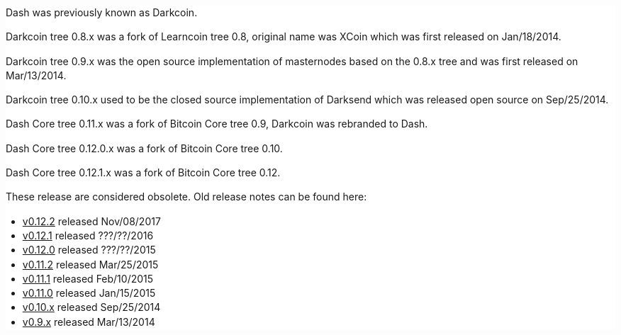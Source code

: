 Dash was previously known as Darkcoin.

Darkcoin tree 0.8.x was a fork of Learncoin tree 0.8, original name was XCoin
which was first released on Jan/18/2014.

Darkcoin tree 0.9.x was the open source implementation of masternodes based on
the 0.8.x tree and was first released on Mar/13/2014.

Darkcoin tree 0.10.x used to be the closed source implementation of Darksend
which was released open source on Sep/25/2014.

Dash Core tree 0.11.x was a fork of Bitcoin Core tree 0.9,
Darkcoin was rebranded to Dash.

Dash Core tree 0.12.0.x was a fork of Bitcoin Core tree 0.10.

Dash Core tree 0.12.1.x was a fork of Bitcoin Core tree 0.12.

These release are considered obsolete. Old release notes can be found here:

- [v0.12.2](release-notes/dash/release-notes-0.12.2.md) released Nov/08/2017
- [v0.12.1](release-notes/dash/release-notes-0.12.1.md) released ???/??/2016
- [v0.12.0](release-notes/dash/release-notes-0.12.0.md) released ???/??/2015
- [v0.11.2](release-notes/dash/release-notes-0.11.2.md) released Mar/25/2015
- [v0.11.1](release-notes/dash/release-notes-0.11.1.md) released Feb/10/2015
- [v0.11.0](release-notes/dash/release-notes-0.11.0.md) released Jan/15/2015
- [v0.10.x](release-notes/dash/release-notes-0.10.0.md) released Sep/25/2014
- [v0.9.x](release-notes/dash/release-notes-0.9.0.md) released Mar/13/2014

